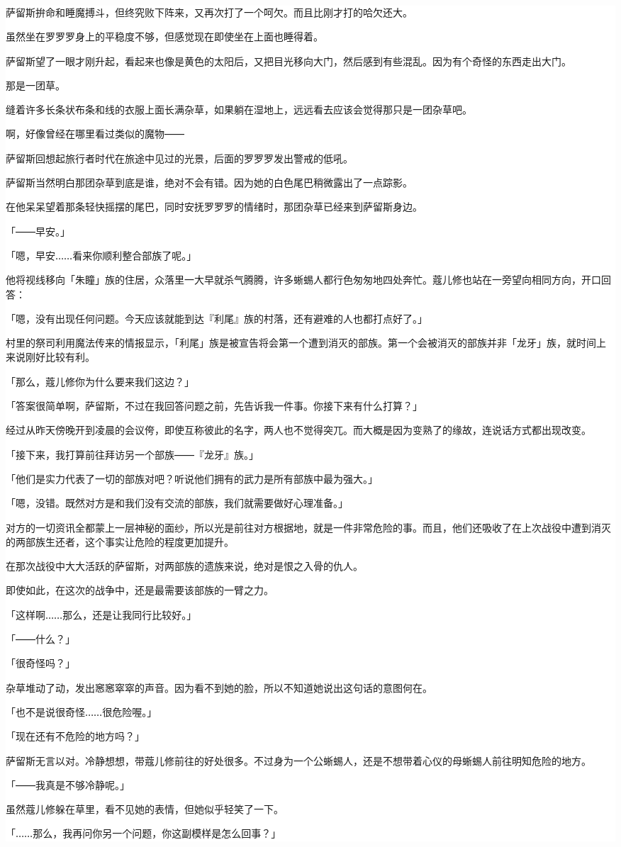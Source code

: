 萨留斯拚命和睡魔搏斗，但终究败下阵来，又再次打了一个呵欠。而且比刚才打的哈欠还大。

虽然坐在罗罗罗身上的平稳度不够，但感觉现在即使坐在上面也睡得着。

萨留斯望了一眼才刚升起，看起来也像是黄色的太阳后，又把目光移向大门，然后感到有些混乱。因为有个奇怪的东西走出大门。

那是一团草。

缝着许多长条状布条和线的衣服上面长满杂草，如果躺在湿地上，远远看去应该会觉得那只是一团杂草吧。

啊，好像曾经在哪里看过类似的魔物——

萨留斯回想起旅行者时代在旅途中见过的光景，后面的罗罗罗发出警戒的低吼。

萨留斯当然明白那团杂草到底是谁，绝对不会有错。因为她的白色尾巴稍微露出了一点踪影。

在他呆呆望着那条轻快摇摆的尾巴，同时安抚罗罗罗的情绪时，那团杂草已经来到萨留斯身边。

「——早安。」

「嗯，早安……看来你顺利整合部族了呢。」

他将视线移向「朱瞳」族的住居，众落里一大早就杀气腾腾，许多蜥蜴人都行色匆匆地四处奔忙。蔻儿修也站在一旁望向相同方向，开口回答：

「嗯，没有出现任何问题。今天应该就能到达『利尾』族的村落，还有避难的人也都打点好了。」

村里的祭司利用魔法传来的情报显示，「利尾」族是被宣告将会第一个遭到消灭的部族。第一个会被消灭的部族并非「龙牙」族，就时间上来说刚好比较有利。

「那么，蔻儿修你为什么要来我们这边？」

「答案很简单啊，萨留斯，不过在我回答问题之前，先告诉我一件事。你接下来有什么打算？」

经过从昨天傍晚开到凌晨的会议侉，即使互称彼此的名字，两人也不觉得突兀。而大概是因为变熟了的缘故，连说话方式都出现改变。

「接下来，我打算前往拜访另一个部族——『龙牙』族。」

「他们是实力代表了一切的部族对吧？听说他们拥有的武力是所有部族中最为强大。」

「嗯，没错。既然对方是和我们没有交流的部族，我们就需要做好心理准备。」

对方的一切资讯全都蒙上一层神秘的面纱，所以光是前往对方根据地，就是一件非常危险的事。而且，他们还吸收了在上次战役中遭到消灭的两部族生还者，这个事实让危险的程度更加提升。

在那次战役中大大活跃的萨留斯，对两部族的遗族来说，绝对是恨之入骨的仇人。

即使如此，在这次的战争中，还是最需要该部族的一臂之力。

「这样啊……那么，还是让我同行比较好。」

「——什么？」

「很奇怪吗？」

杂草堆动了动，发出窸窸窣窣的声音。因为看不到她的脸，所以不知道她说出这句话的意图何在。

「也不是说很奇怪……很危险喔。」

「现在还有不危险的地方吗？」

萨留斯无言以对。冷静想想，带蔻儿修前往的好处很多。不过身为一个公蜥蜴人，还是不想带着心仪的母蜥蜴人前往明知危险的地方。

「——我真是不够冷静呢。」

虽然蔻儿修躲在草里，看不见她的表情，但她似乎轻笑了一下。

「……那么，我再问你另一个问题，你这副模样是怎么回事？」
